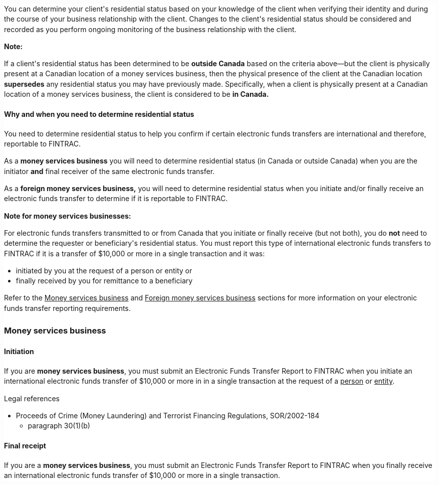 You can determine your client's residential status based on your knowledge of the client when verifying their identity and during the course of your business relationship with the client. Changes to the client's residential status should be considered and recorded as you perform ongoing monitoring of the business relationship with the client.

**Note:**

If a client's residential status has been determined to be **outside Canada** based on the criteria above—but the client is physically present at a Canadian location of a money services business, then the physical presence of the client at the Canadian location **supersedes** any residential status you may have previously made. Specifically, when a client is physically present at a Canadian location of a money services business, the client is considered to be **in Canada.**

#### Why and when you need to determine residential status

You need to determine residential status to help you confirm if certain electronic funds transfers are international and therefore, reportable to FINTRAC.

As a **money services business** you will need to determine residential status (in Canada or outside Canada) when you are the initiator **and** final receiver of the same electronic funds transfer.

As a **foreign money services business,** you will need to determine residential status when you initiate and/or finally receive an electronic funds transfer to determine if it is reportable to FINTRAC.

**Note for money services businesses:**

For electronic funds transfers transmitted to or from Canada that you initiate or finally receive (but not both), you do **not** need to determine the requester or beneficiary's residential status. You must report this type of international electronic funds transfers to FINTRAC if it is a transfer of $10,000 or more in a single transaction and it was:

- initiated by you at the request of a person or entity or
- finally received by you for remittance to a beneficiary

Refer to the [Money services business](#s4.2) and [Foreign money services business](#s4.3) sections for more information on your electronic funds transfer reporting requirements.

### Money services business

#### Initiation

If you are **money services business**, you must submit an Electronic Funds Transfer Report to FINTRAC when you initiate an international electronic funds transfer of $10,000 or more in in a single transaction at the request of a [person](/guidance-directives/glossary-glossaire/1-eng#person) or [entity](/guidance-directives/glossary-glossaire/1-eng#entity).

Legal references

- Proceeds of Crime (Money Laundering) and Terrorist Financing Regulations, SOR/2002-184
  - paragraph 30(1)(b)

#### Final receipt

If you are a **money services business**, you must submit an Electronic Funds Transfer Report to FINTRAC when you finally receive an international electronic funds transfer of $10,000 or more in a single transaction.
